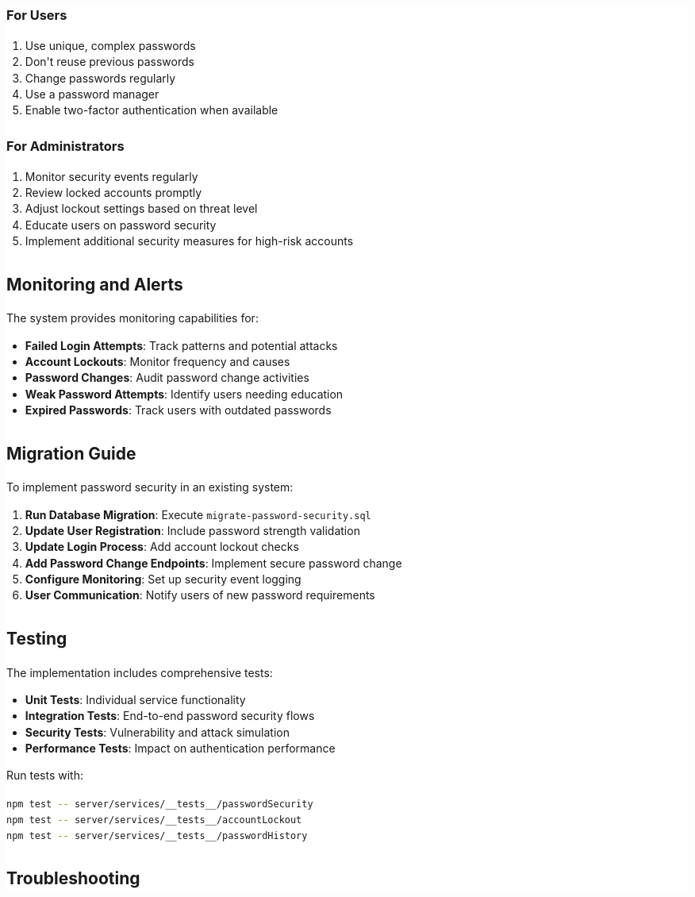 ### For Users
1. Use unique, complex passwords
2. Don't reuse previous passwords
3. Change passwords regularly
4. Use a password manager
5. Enable two-factor authentication when available

### For Administrators
1. Monitor security events regularly
2. Review locked accounts promptly
3. Adjust lockout settings based on threat level
4. Educate users on password security
5. Implement additional security measures for high-risk accounts

## Monitoring and Alerts

The system provides monitoring capabilities for:

- **Failed Login Attempts**: Track patterns and potential attacks
- **Account Lockouts**: Monitor frequency and causes
- **Password Changes**: Audit password change activities
- **Weak Password Attempts**: Identify users needing education
- **Expired Passwords**: Track users with outdated passwords

## Migration Guide

To implement password security in an existing system:

1. **Run Database Migration**: Execute `migrate-password-security.sql`
2. **Update User Registration**: Include password strength validation
3. **Update Login Process**: Add account lockout checks
4. **Add Password Change Endpoints**: Implement secure password change
5. **Configure Monitoring**: Set up security event logging
6. **User Communication**: Notify users of new password requirements

## Testing

The implementation includes comprehensive tests:

- **Unit Tests**: Individual service functionality
- **Integration Tests**: End-to-end password security flows
- **Security Tests**: Vulnerability and attack simulation
- **Performance Tests**: Impact on authentication performance

Run tests with:
```bash
npm test -- server/services/__tests__/passwordSecurity
npm test -- server/services/__tests__/accountLockout
npm test -- server/services/__tests__/passwordHistory
```

## Troubleshooting
